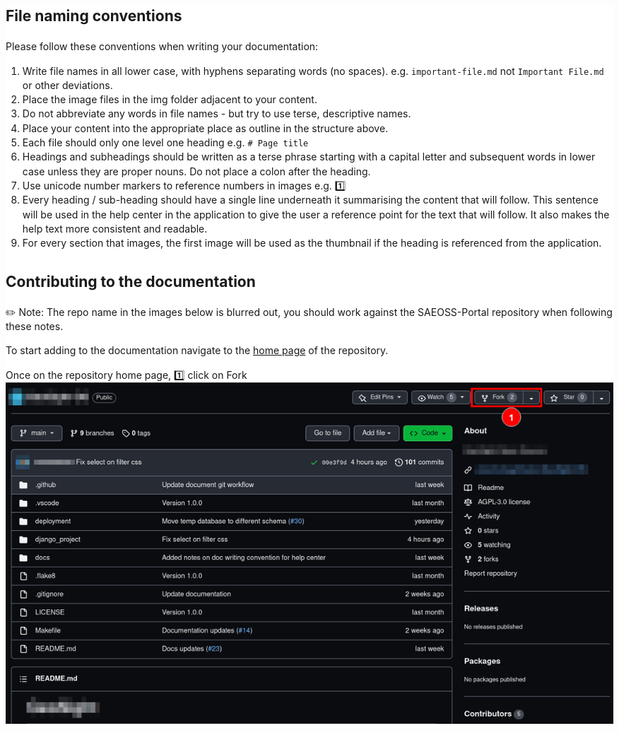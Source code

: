## File naming conventions

Please follow these conventions when writing your documentation:

1. Write file names in all lower case, with hyphens separating words (no spaces). e.g. ``important-file.md`` not ``Important File.md`` or other deviations.
2. Place the image files in the img folder adjacent to your content.
3. Do not abbreviate any words in file names - but try to use terse, descriptive names.
4. Place your content into the appropriate place as outline in the structure above.
5. Each file should only one level one heading e.g. ``# Page title``
6. Headings and subheadings should be written as a terse phrase starting with a capital letter and subsequent words in lower case unless they are proper nouns. Do not place a colon after the heading.
7. Use unicode number markers to reference numbers in images e.g. 1️⃣
8. Every heading / sub-heading should have a single line underneath it summarising the content that will follow. This sentence will be used in the help center in the application to give the user a reference point for the text that will follow. It also makes the help text more consistent and readable.
9. For every section that images, the first image will be used as the thumbnail if the heading is referenced from the application.

## Contributing to the documentation

:pencil2: Note: The repo name in the images below is blurred out, you should work against the SAEOSS-Portal repository when following these notes.

To start adding to the documentation navigate to the [home page](https://github.com/kartoza/SAEOSS-Portal) of the repository.

Once on the repository home page, 1️⃣ click on Fork
![Fork Repository 1](img/fork-repo-1.png)
